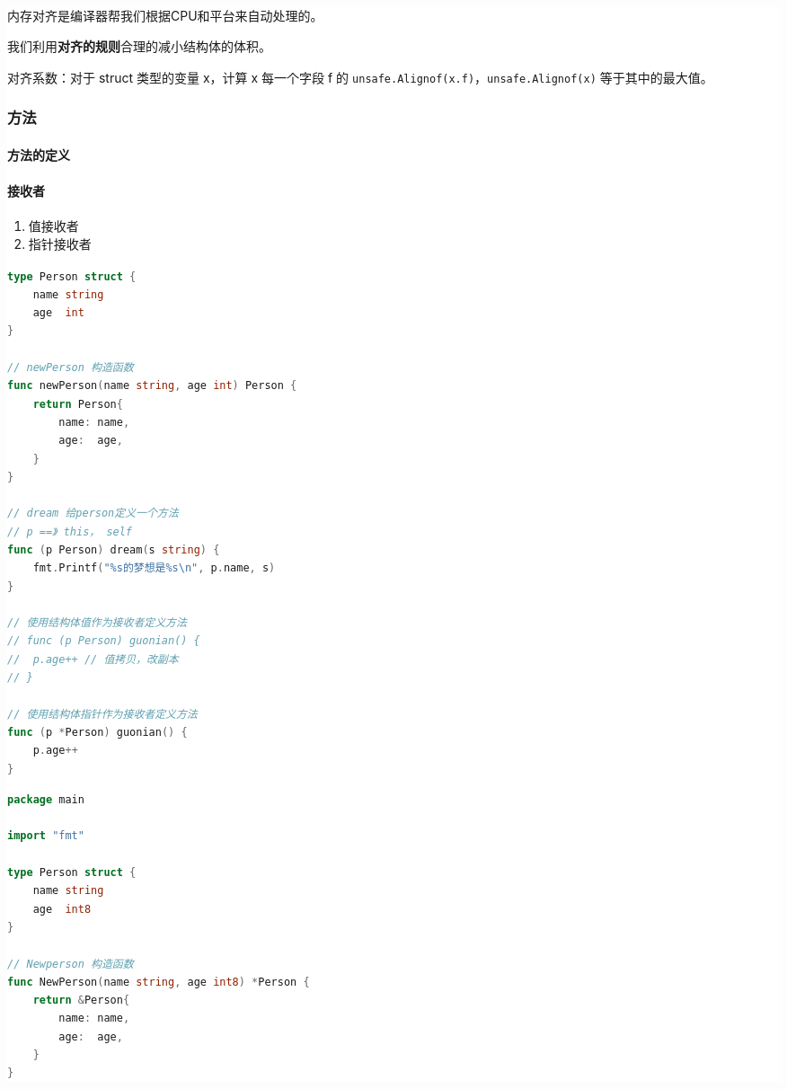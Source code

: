 内存对齐是编译器帮我们根据CPU和平台来自动处理的。

我们利用**对齐的规则**合理的减小结构体的体积。

对齐系数：对于 struct 类型的变量 x，计算 x 每一个字段 f 的 `unsafe.Alignof(x.f)`，`unsafe.Alignof(x)` 等于其中的最大值。





### 方法

#### 方法的定义

#### 接收者

1. 值接收者
2. 指针接收者

```go
type Person struct {
	name string
	age  int
}

// newPerson 构造函数
func newPerson(name string, age int) Person {
	return Person{
		name: name,
		age:  age,
	}
}

// dream 给person定义一个方法
// p ==》 this， self
func (p Person) dream(s string) {
	fmt.Printf("%s的梦想是%s\n", p.name, s)
}

// 使用结构体值作为接收者定义方法
// func (p Person) guonian() {
// 	p.age++ // 值拷贝，改副本
// }

// 使用结构体指针作为接收者定义方法
func (p *Person) guonian() {
	p.age++
}
```



```go
package main

import "fmt"

type Person struct {
	name string
	age  int8
}

// Newperson 构造函数
func NewPerson(name string, age int8) *Person {
	return &Person{
		name: name,
		age:  age,
	}
}
```